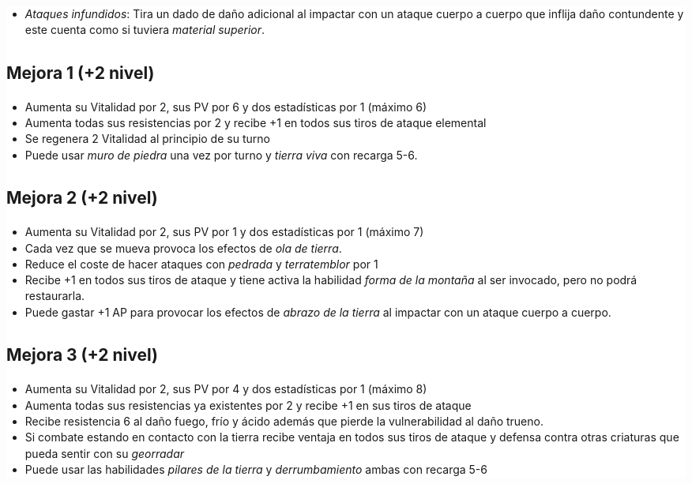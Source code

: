   - *Ataques infundidos*: Tira un dado de daño adicional al impactar con un ataque cuerpo a cuerpo que inflija daño contundente y este cuenta como si tuviera *material superior*.

## Mejora 1 (+2 nivel)

- Aumenta su Vitalidad por 2, sus PV por 6 y dos estadísticas por 1 (máximo 6)
- Aumenta todas sus resistencias por 2 y recibe +1 en todos sus tiros de ataque elemental
- Se regenera 2 Vitalidad al principio de su turno
- Puede usar *muro de piedra* una vez por turno y *tierra viva* con recarga 5-6. 

## Mejora 2 (+2 nivel)

- Aumenta su Vitalidad por 2, sus PV por 1 y dos estadísticas por 1 (máximo 7)
- Cada vez que se mueva provoca los efectos de *ola de tierra*.
- Reduce el coste de hacer ataques con *pedrada* y *terratemblor* por 1
- Recibe +1 en todos sus tiros de ataque y tiene activa la habilidad *forma de la montaña* al ser invocado, pero no podrá restaurarla.
- Puede gastar +1 AP para provocar los efectos de *abrazo de la tierra* al impactar con un ataque cuerpo a cuerpo.

## Mejora 3 (+2 nivel)

- Aumenta su Vitalidad por 2, sus PV por 4 y dos estadísticas por 1 (máximo 8)
- Aumenta todas sus resistencias ya existentes por 2 y recibe +1 en sus tiros de ataque
- Recibe resistencia 6 al daño fuego, frío y ácido además que pierde la vulnerabilidad al daño trueno.      
- Si combate estando en contacto con la tierra recibe ventaja en todos sus tiros de ataque y defensa contra otras criaturas que pueda sentir con su *georradar*
- Puede usar las habilidades *pilares de la tierra* y *derrumbamiento* ambas con recarga 5-6
